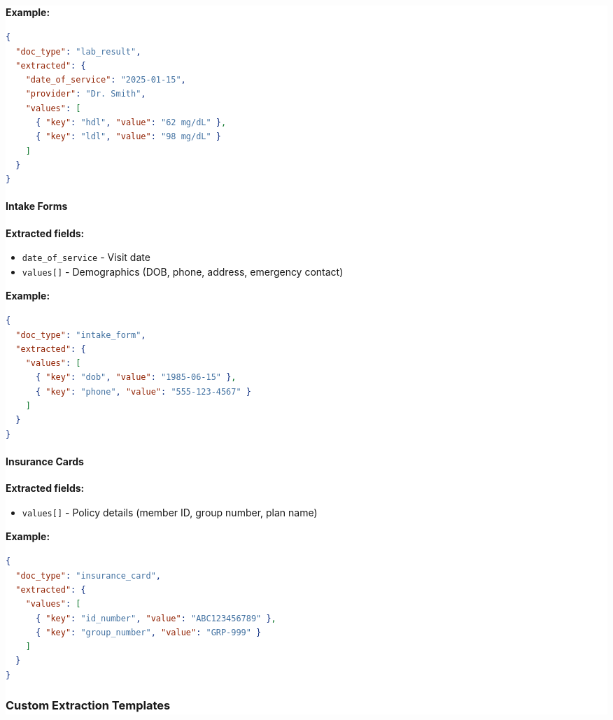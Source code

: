 **Example:**
```json
{
  "doc_type": "lab_result",
  "extracted": {
    "date_of_service": "2025-01-15",
    "provider": "Dr. Smith",
    "values": [
      { "key": "hdl", "value": "62 mg/dL" },
      { "key": "ldl", "value": "98 mg/dL" }
    ]
  }
}
```

#### Intake Forms

**Extracted fields:**
- `date_of_service` - Visit date
- `values[]` - Demographics (DOB, phone, address, emergency contact)

**Example:**
```json
{
  "doc_type": "intake_form",
  "extracted": {
    "values": [
      { "key": "dob", "value": "1985-06-15" },
      { "key": "phone", "value": "555-123-4567" }
    ]
  }
}
```

#### Insurance Cards

**Extracted fields:**
- `values[]` - Policy details (member ID, group number, plan name)

**Example:**
```json
{
  "doc_type": "insurance_card",
  "extracted": {
    "values": [
      { "key": "id_number", "value": "ABC123456789" },
      { "key": "group_number", "value": "GRP-999" }
    ]
  }
}
```

### Custom Extraction Templates
